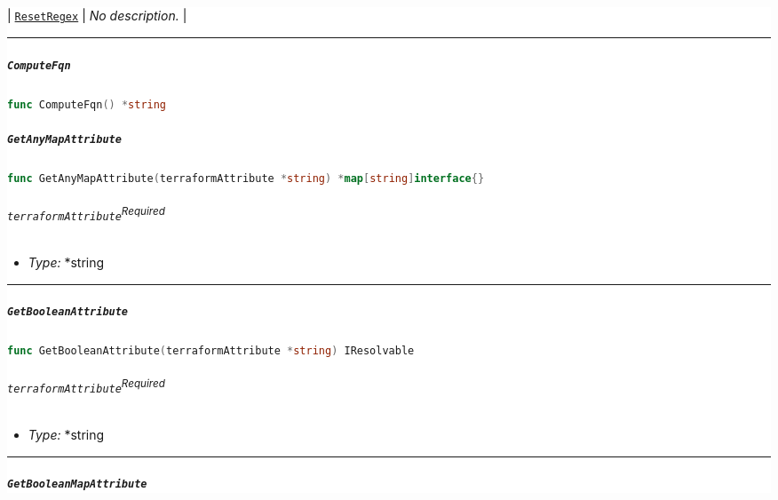 | <code><a href="#rhizo-co-terraform-provider-oci.dataOciCoreInstanceMaintenanceEvents.DataOciCoreInstanceMaintenanceEventsFilterOutputReference.resetRegex">ResetRegex</a></code> | *No description.* |

---

##### `ComputeFqn` <a name="ComputeFqn" id="rhizo-co-terraform-provider-oci.dataOciCoreInstanceMaintenanceEvents.DataOciCoreInstanceMaintenanceEventsFilterOutputReference.computeFqn"></a>

```go
func ComputeFqn() *string
```

##### `GetAnyMapAttribute` <a name="GetAnyMapAttribute" id="rhizo-co-terraform-provider-oci.dataOciCoreInstanceMaintenanceEvents.DataOciCoreInstanceMaintenanceEventsFilterOutputReference.getAnyMapAttribute"></a>

```go
func GetAnyMapAttribute(terraformAttribute *string) *map[string]interface{}
```

###### `terraformAttribute`<sup>Required</sup> <a name="terraformAttribute" id="rhizo-co-terraform-provider-oci.dataOciCoreInstanceMaintenanceEvents.DataOciCoreInstanceMaintenanceEventsFilterOutputReference.getAnyMapAttribute.parameter.terraformAttribute"></a>

- *Type:* *string

---

##### `GetBooleanAttribute` <a name="GetBooleanAttribute" id="rhizo-co-terraform-provider-oci.dataOciCoreInstanceMaintenanceEvents.DataOciCoreInstanceMaintenanceEventsFilterOutputReference.getBooleanAttribute"></a>

```go
func GetBooleanAttribute(terraformAttribute *string) IResolvable
```

###### `terraformAttribute`<sup>Required</sup> <a name="terraformAttribute" id="rhizo-co-terraform-provider-oci.dataOciCoreInstanceMaintenanceEvents.DataOciCoreInstanceMaintenanceEventsFilterOutputReference.getBooleanAttribute.parameter.terraformAttribute"></a>

- *Type:* *string

---

##### `GetBooleanMapAttribute` <a name="GetBooleanMapAttribute" id="rhizo-co-terraform-provider-oci.dataOciCoreInstanceMaintenanceEvents.DataOciCoreInstanceMaintenanceEventsFilterOutputReference.getBooleanMapAttribute"></a>
